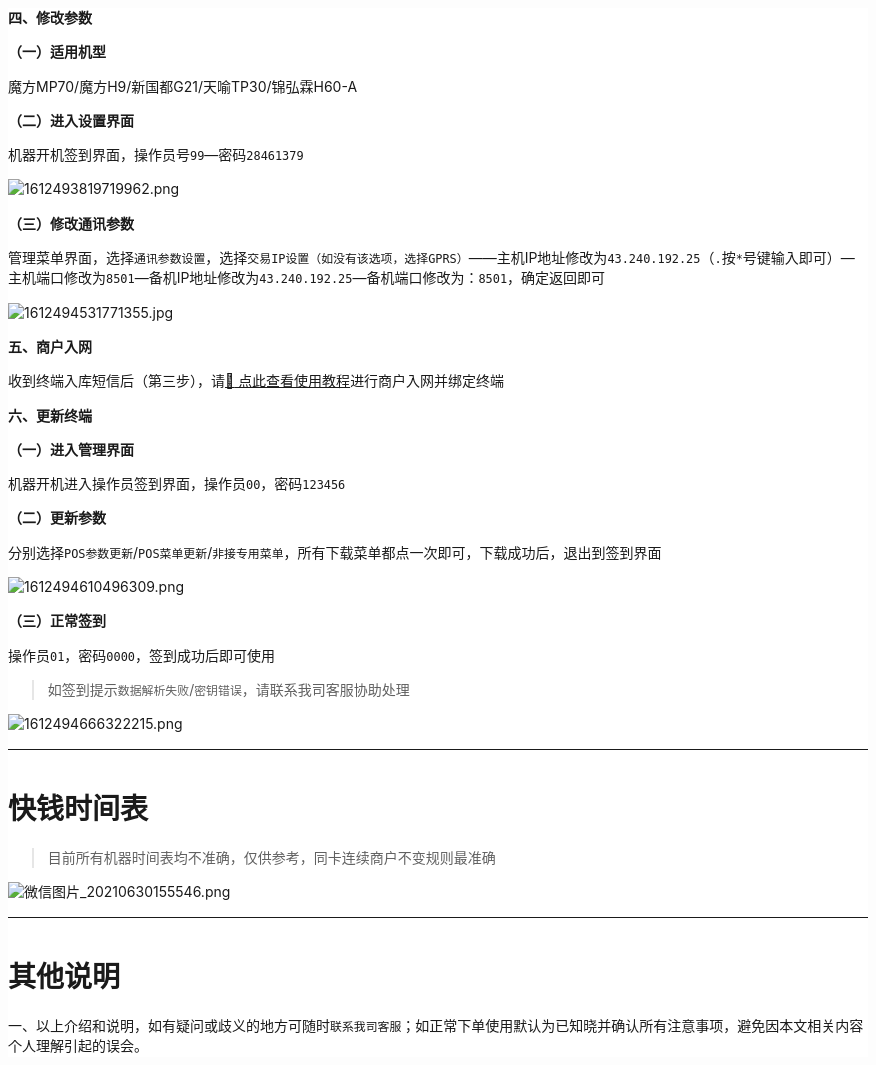 **四、修改参数**

**（一）适用机型**

魔方MP70/魔方H9/新国都G21/天喻TP30/锦弘霖H60-A

**（二）进入设置界面**

机器开机签到界面，操作员号`99`—密码`28461379`

![1612493819719962.png](https://cos.zjkmkj.com/media/2024/08/20/3524abd5089f7a8978cef04df5abcd10-2.webp)

**（三）修改通讯参数**

管理菜单界面，选择`通讯参数设置`，选择`交易IP设置（如没有该选项，选择GPRS）`——主机IP地址修改为`43.240.192.25`（`.`按`*`号键输入即可）—主机端口修改为`8501`—备机IP地址修改为`43.240.192.25`—备机端口修改为：`8501`，确定返回即可

![1612494531771355.jpg](https://cos.zjkmkj.com/media/2024/08/20/36ad9f339be41613ea3255127d6e1708-2.webp)

**五、商户入网**

收到终端入库短信后（第三步），请[:link: 点此查看使用教程](#快钱使用教程)进行商户入网并绑定终端

**六、更新终端**

**（一）进入管理界面**

机器开机进入操作员签到界面，操作员`00`，密码`123456`

**（二）更新参数**

分别选择`POS参数更新`/`POS菜单更新`/`非接专用菜单`，所有下载菜单都点一次即可，下载成功后，退出到签到界面

![1612494610496309.png](https://cos.zjkmkj.com/media/2024/08/20/9f5baf9ae4572e25fdf5fbee6c2e3791-2.webp)

**（三）正常签到**

操作员`01`，密码`0000`，签到成功后即可使用

> 如签到提示`数据解析失败`/`密钥错误`，请联系我司客服协助处理

![1612494666322215.png](https://cos.zjkmkj.com/media/2024/08/20/48505c1d9870c96bb398815cf9701786-2.webp)

---

# 快钱时间表

> 目前所有机器时间表均不准确，仅供参考，同卡连续商户不变规则最准确

![微信图片_20210630155546.png](https://cos.zjkmkj.com/media/2024/08/20/02b6bf319b6aaa8119ff0a086c50ca2c-2.webp)

---

# 其他说明

一、以上介绍和说明，如有疑问或歧义的地方可随时`联系我司客服`；如正常下单使用默认为已知晓并确认所有注意事项，避免因本文相关内容个人理解引起的误会。
